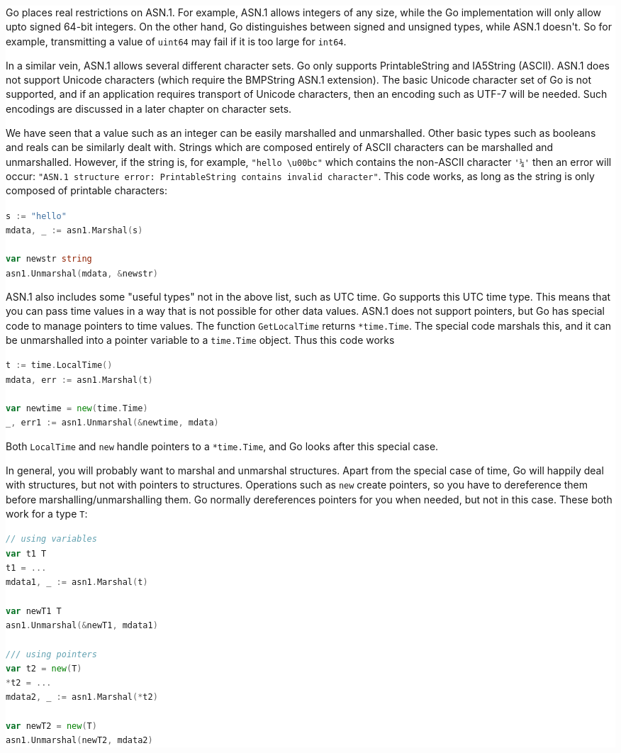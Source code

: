 
Go places real restrictions on ASN.1. For example, ASN.1 allows integers of any size, while the Go implementation will only allow upto signed 64-bit integers. On the other hand, Go distinguishes between signed and unsigned types, while ASN.1 doesn't. So for example, transmitting a value of `uint64` may fail if it is too large for `int64`.

In a similar vein, ASN.1 allows several different character sets. Go only supports PrintableString and IA5String (ASCII). ASN.1 does not support Unicode characters (which require the BMPString ASN.1 extension). The basic Unicode character set of Go is not supported, and if an application requires transport of Unicode characters, then an encoding such as UTF-7 will be needed. Such encodings are discussed in a later chapter on character sets.

We have seen that a value such as an integer can be easily marshalled and unmarshalled. Other basic types such as booleans and reals can be similarly dealt with. Strings which are composed entirely of ASCII characters can be marshalled and unmarshalled. However, if the string is, for example, `"hello \u00bc"` which contains the non-ASCII character `'¼'` then an error will occur: `"ASN.1 structure error: PrintableString contains invalid character"`. This code works, as long as the string is only composed of printable characters:

```go
s := "hello"
mdata, _ := asn1.Marshal(s)

var newstr string
asn1.Unmarshal(mdata, &newstr)
```

ASN.1 also includes some "useful types" not in the above list, such as UTC time. Go supports this UTC time type. This means that you can pass time values in a way that is not possible for other data values. ASN.1 does not support pointers, but Go has special code to manage pointers to time values. The function `GetLocalTime` returns `*time.Time`. The special code marshals this, and it can be unmarshalled into a pointer variable to a `time.Time` object. Thus this code works

```go
t := time.LocalTime()
mdata, err := asn1.Marshal(t)

var newtime = new(time.Time)
_, err1 := asn1.Unmarshal(&newtime, mdata)
```    

Both `LocalTime` and `new` handle pointers to a `*time.Time`, and Go looks after this special case.

In general, you will probably want to marshal and unmarshal structures. Apart from the special case of time, Go will happily deal with structures, but not with pointers to structures. Operations such as `new` create pointers, so you have to dereference them before marshalling/unmarshalling them. Go normally dereferences pointers for you when needed, but not in this case. These both work for a type `T`:

```go
// using variables
var t1 T
t1 = ...
mdata1, _ := asn1.Marshal(t)

var newT1 T
asn1.Unmarshal(&newT1, mdata1)

/// using pointers
var t2 = new(T)
*t2 = ...
mdata2, _ := asn1.Marshal(*t2)

var newT2 = new(T)
asn1.Unmarshal(newT2, mdata2)
```
